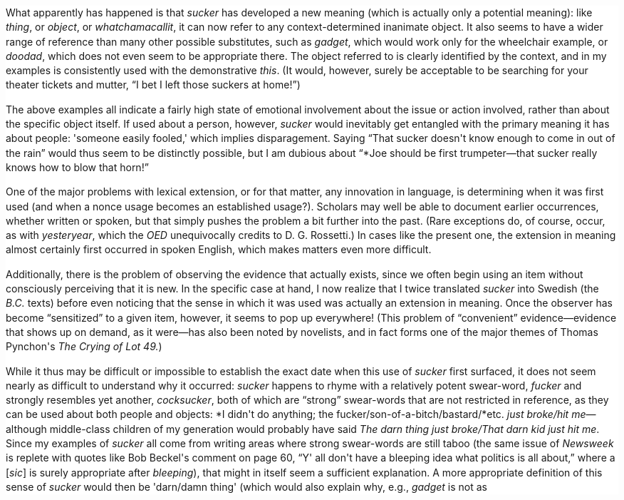 What apparently has happened is that *sucker* has developed
a new meaning (which is actually only a potential
meaning): like *thing*, or *object*, or *whatchamacallit*, it can now
refer to any context-determined inanimate object.  It also seems
to have a wider range of reference than many other possible
substitutes, such as *gadget*, which would work only for the
wheelchair example, or *doodad*, which does not even seem to
be appropriate there.  The object referred to is clearly identified
by the context, and in my examples is consistently used with
the demonstrative *this*.  (It would, however, surely be acceptable
to be searching for your theater tickets and mutter, &ldquo;I bet I
left those suckers at home!&rdquo;)

The above examples all indicate a fairly high state of
emotional involvement about the issue or action involved,
rather than about the specific object itself.  If used about a
person, however, *sucker* would inevitably get entangled with
the primary meaning it has about people: 'someone easily
fooled,' which implies disparagement.  Saying &ldquo;That sucker
doesn't know enough to come in out of the rain&rdquo; would thus
seem to be distinctly possible, but I am dubious about &ldquo;*Joe
should be first trumpeter—that sucker really knows how to blow
that horn!&rdquo;

One of the major problems with lexical extension, or for
that matter, any innovation in language, is determining when it
was first used (and when a nonce usage becomes an established
usage?).  Scholars may well be able to document earlier occurrences,
whether written or spoken, but that simply pushes the
problem a bit further into the past.  (Rare exceptions do, of
course, occur, as with *yesteryear*, which the *OED* unequivocally
credits to D. G. Rossetti.)  In cases like the present one,
the extension in meaning almost certainly first occurred in
spoken English, which makes matters even more difficult.

Additionally, there is the problem of observing the evidence
that actually exists, since we often begin using an item
without consciously perceiving that it is new.  In the specific
case at hand, I now realize that I twice translated *sucker* into
Swedish (the *B.C.* texts) before even noticing that the sense in
which it was used was actually an extension in meaning.  Once
the observer has become &ldquo;sensitized&rdquo; to a given item, however,
it seems to pop up everywhere! (This problem of &ldquo;convenient&rdquo;
evidence—evidence that shows up on demand, as it were—has
also been noted by novelists, and in fact forms one of the major
themes of Thomas Pynchon's *The Crying of Lot 49.*)

While it thus may be difficult or impossible to establish the
exact date when this use of *sucker* first surfaced, it does not
seem nearly as difficult to understand why it occurred: *sucker*
happens to rhyme with a relatively potent swear-word, *fucker*
and strongly resembles yet another, *cocksucker*, both of which
are &ldquo;strong&rdquo; swear-words that are not restricted in reference, as
they can be used about both people and objects: *I didn't do
anything; the fucker/son-of-a-bitch/bastard/*etc.  *just broke/hit
me*—although middle-class children of my generation would
probably have said *The darn thing just broke/That darn kid
just hit me*.  Since my examples of *sucker* all come from writing
areas where strong swear-words are still taboo (the same issue
of *Newsweek* is replete with quotes like Bob Beckel's comment
on page 60, &ldquo;Y' all don't have a bleeping idea what politics is all
about,&rdquo; where a [*sic*] is surely appropriate after *bleeping*), that
might in itself seem a sufficient explanation.  A more appropriate
definition of this sense of *sucker* would then be 'darn/damn
thing' (which would also explain why, e.g., *gadget* is not as